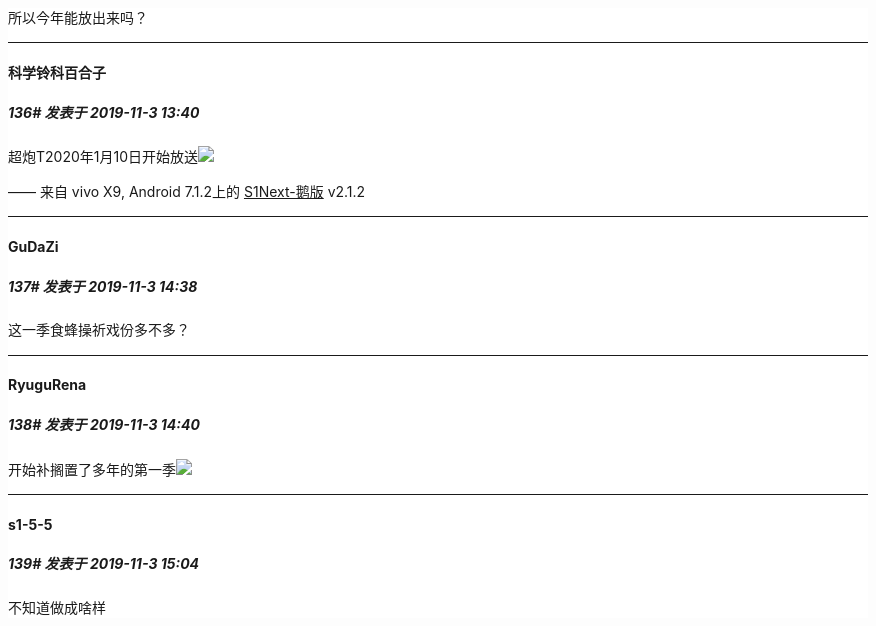 


所以今年能放出来吗？







-----

####  科学铃科百合子  
##### 136#       发表于 2019-11-3 13:40




超炮T2020年1月10日开始放送<img src="https://i.loli.net/2019/11/03/m2WN4pSJVDoZ8s5.png" referrerpolicy="no-referrer">

—— 来自 vivo X9, Android 7.1.2上的 [S1Next-鹅版](https://github.com/ykrank/S1-Next/releases) v2.1.2







-----

####  GuDaZi  
##### 137#       发表于 2019-11-3 14:38




这一季食蜂操祈戏份多不多？







-----

####  RyuguRena  
##### 138#       发表于 2019-11-3 14:40




开始补搁置了多年的第一季<img src="https://static.saraba1st.com/image/smiley/face2017/186.png" referrerpolicy="no-referrer">







-----

####  s1-5-5  
##### 139#       发表于 2019-11-3 15:04




不知道做成啥样
